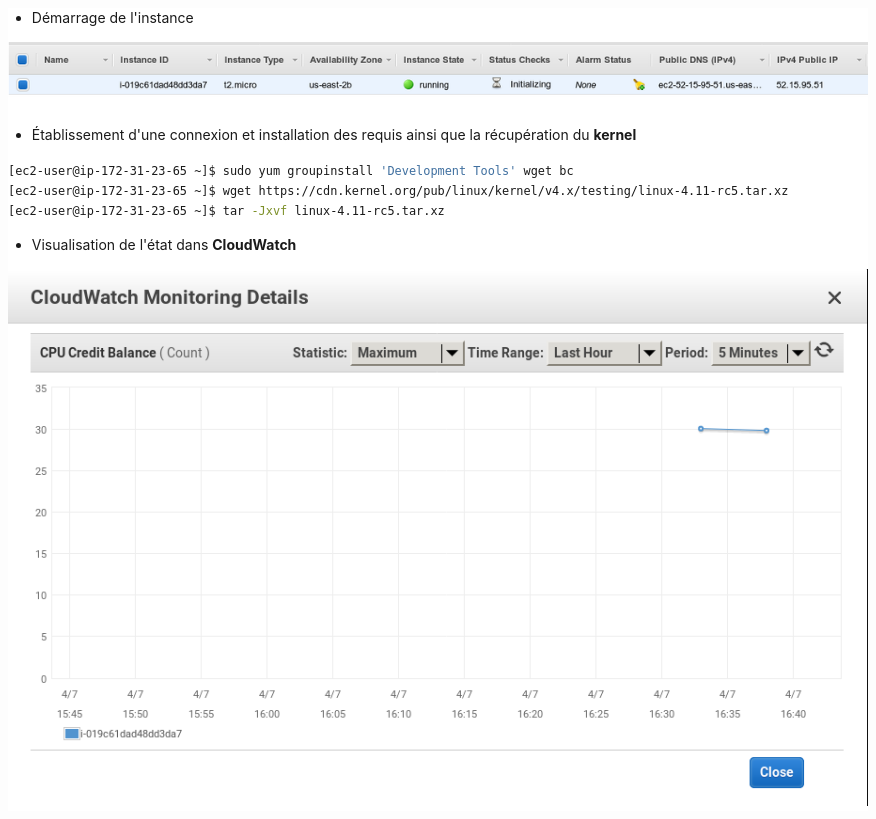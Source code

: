 * Démarrage de l'instance 

![](./imgs/cpucredit-show-instance-running.png)

* Établissement d'une connexion et installation des requis ainsi que la récupération du __kernel__ 

```bash
[ec2-user@ip-172-31-23-65 ~]$ sudo yum groupinstall 'Development Tools' wget bc 
[ec2-user@ip-172-31-23-65 ~]$ wget https://cdn.kernel.org/pub/linux/kernel/v4.x/testing/linux-4.11-rc5.tar.xz
[ec2-user@ip-172-31-23-65 ~]$ tar -Jxvf linux-4.11-rc5.tar.xz
```
* Visualisation de l'état dans __CloudWatch__ 

![](./imgs/demo-aws-cwatch-cpu-balance-usage-install-untar-t2-micro.png)